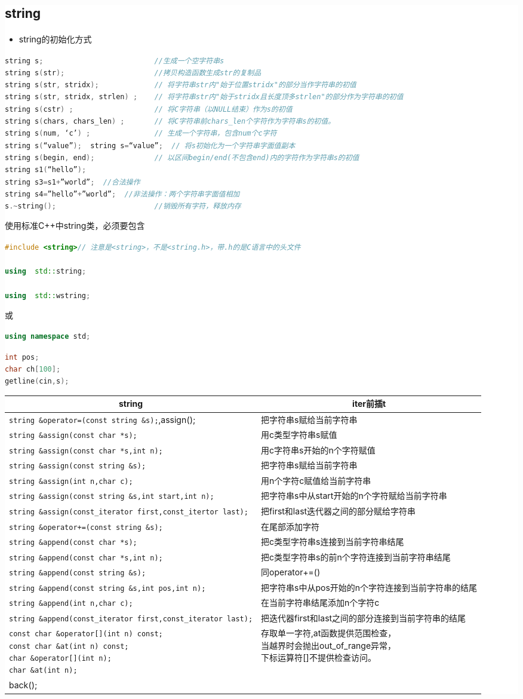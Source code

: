 ## string
- string的初始化方式
```c++
string s;                          //生成一个空字符串s 
string s(str);                     //拷贝构造函数生成str的复制品 
string s(str, stridx);             // 将字符串str内"始于位置stridx"的部分当作字符串的初值 
string s(str, stridx, strlen) ;    // 将字符串str内"始于stridx且长度顶多strlen"的部分作为字符串的初值 
string s(cstr) ;                   // 将C字符串（以NULL结束）作为s的初值 
string s(chars, chars_len) ;       // 将C字符串前chars_len个字符作为字符串s的初值。 
string s(num, ‘c’) ;               // 生成一个字符串，包含num个c字符 
string s(“value”);  string s=“value”;  // 将s初始化为一个字符串字面值副本
string s(begin, end);              // 以区间begin/end(不包含end)内的字符作为字符串s的初值 
string s1(“hello”);
string s3=s1+”world”;  //合法操作
string s4=”hello”+”world”;  //非法操作：两个字符串字面值相加
s.~string();                       //销毁所有字符，释放内存 

```
使用标准C++中string类，必须要包含
```cpp
#include <string>// 注意是<string>，不是<string.h>，带.h的是C语言中的头文件

using  std::string;

using  std::wstring;
```
或
```cpp
using namespace std;
```
```c++
int pos;
char ch[100];
getline(cin,s);
```
|string               |iter前插t 
|---------------------|---------------------------|
| `string &operator=(const string &s);`,assign();|把字符串s赋给当前字符串|
|`string &assign(const char *s);`|用c类型字符串s赋值|
|`string &assign(const char *s,int n);`|用c字符串s开始的n个字符赋值|
|`string &assign(const string &s);`|把字符串s赋给当前字符串|
|`string &assign(int n,char c);`|用n个字符c赋值给当前字符串|
|`string &assign(const string &s,int start,int n);`|把字符串s中从start开始的n个字符赋给当前字符串|
|`string &assign(const_iterator first,const_itertor last);`|把first和last迭代器之间的部分赋给字符串|
|`string &operator+=(const string &s);`|在尾部添加字符|
|`string &append(const char *s);`|把c类型字符串s连接到当前字符串结尾|
|`string &append(const char *s,int n);`|把c类型字符串s的前n个字符连接到当前字符串结尾|
|`string &append(const string &s);`|同operator+=()|
|`string &append(const string &s,int pos,int n);`|把字符串s中从pos开始的n个字符连接到当前字符串的结尾|
|`string &append(int n,char c);`|在当前字符串结尾添加n个字符c|
|`string &append(const_iterator first,const_iterator last);`|把迭代器first和last之间的部分连接到当前字符串的结尾|
|`const char &operator[](int n) const;` <br>`const char &at(int n) const;`<br>`char &operator[](int n);`<br>`char &at(int n);`|存取单一字符,at函数提供范围检查，<br>当越界时会抛出out_of_range异常，<br>下标运算符[]不提供检查访问。 |
|back();||